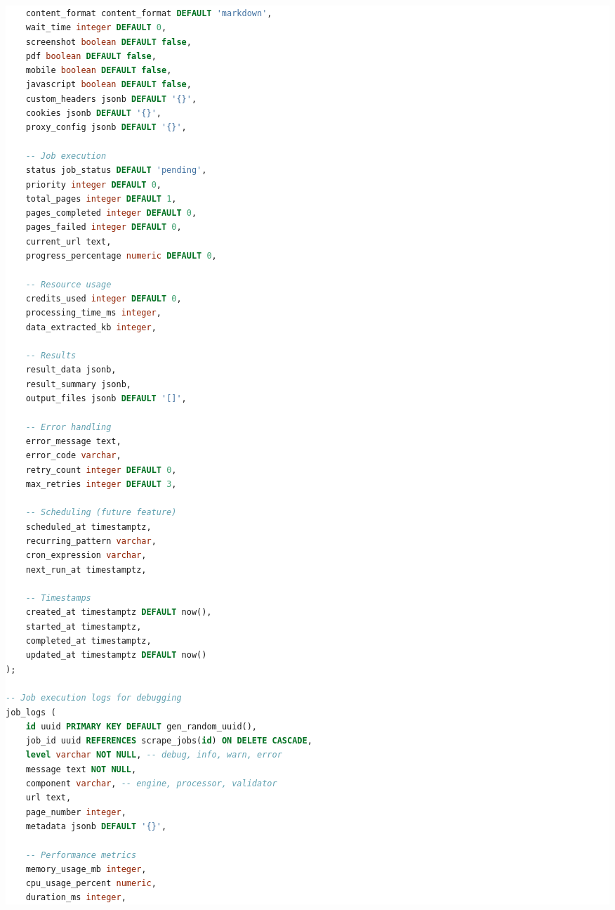 ```sql
    content_format content_format DEFAULT 'markdown',
    wait_time integer DEFAULT 0,
    screenshot boolean DEFAULT false,
    pdf boolean DEFAULT false,
    mobile boolean DEFAULT false,
    javascript boolean DEFAULT false,
    custom_headers jsonb DEFAULT '{}',
    cookies jsonb DEFAULT '{}',
    proxy_config jsonb DEFAULT '{}',
    
    -- Job execution
    status job_status DEFAULT 'pending',
    priority integer DEFAULT 0,
    total_pages integer DEFAULT 1,
    pages_completed integer DEFAULT 0,
    pages_failed integer DEFAULT 0,
    current_url text,
    progress_percentage numeric DEFAULT 0,
    
    -- Resource usage
    credits_used integer DEFAULT 0,
    processing_time_ms integer,
    data_extracted_kb integer,
    
    -- Results
    result_data jsonb,
    result_summary jsonb,
    output_files jsonb DEFAULT '[]',
    
    -- Error handling
    error_message text,
    error_code varchar,
    retry_count integer DEFAULT 0,
    max_retries integer DEFAULT 3,
    
    -- Scheduling (future feature)
    scheduled_at timestamptz,
    recurring_pattern varchar,
    cron_expression varchar,
    next_run_at timestamptz,
    
    -- Timestamps
    created_at timestamptz DEFAULT now(),
    started_at timestamptz,
    completed_at timestamptz,
    updated_at timestamptz DEFAULT now()
);

-- Job execution logs for debugging
job_logs (
    id uuid PRIMARY KEY DEFAULT gen_random_uuid(),
    job_id uuid REFERENCES scrape_jobs(id) ON DELETE CASCADE,
    level varchar NOT NULL, -- debug, info, warn, error
    message text NOT NULL,
    component varchar, -- engine, processor, validator
    url text,
    page_number integer,
    metadata jsonb DEFAULT '{}',
    
    -- Performance metrics
    memory_usage_mb integer,
    cpu_usage_percent numeric,
    duration_ms integer,
```